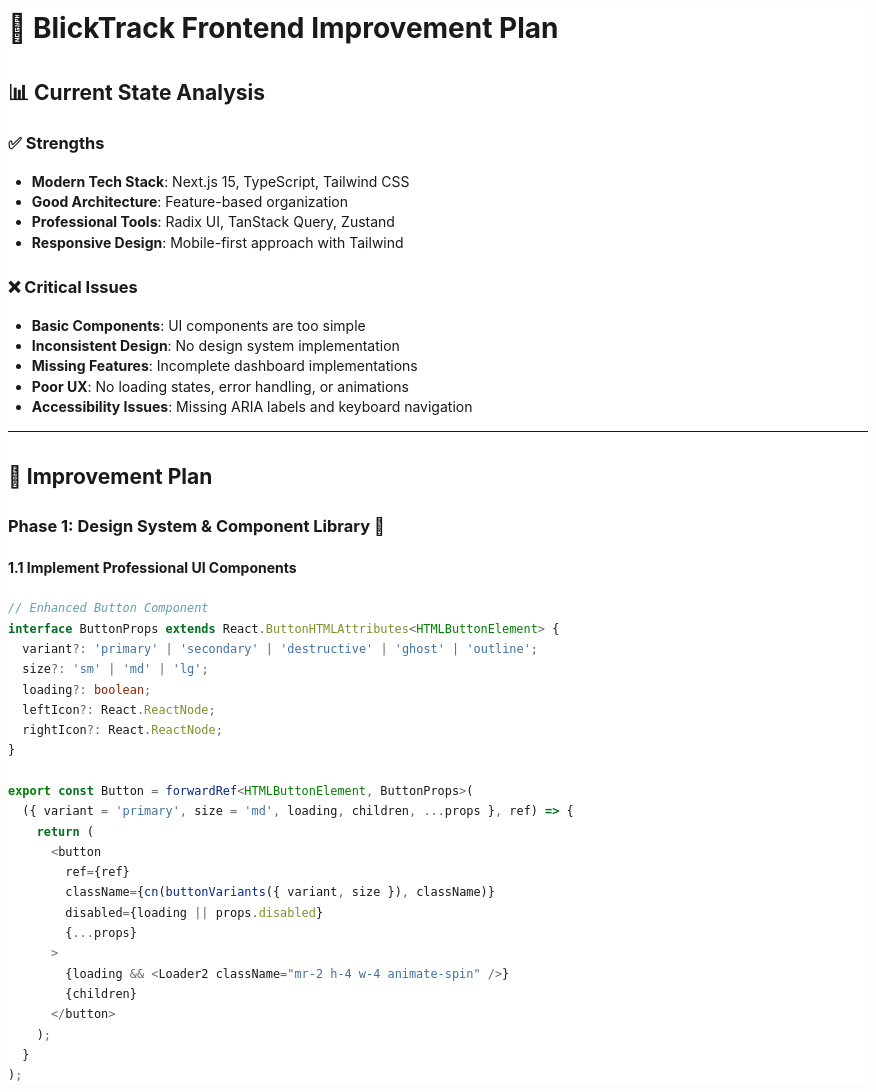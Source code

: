# 🚀 BlickTrack Frontend Improvement Plan

## 📊 **Current State Analysis**

### ✅ **Strengths**
- **Modern Tech Stack**: Next.js 15, TypeScript, Tailwind CSS
- **Good Architecture**: Feature-based organization
- **Professional Tools**: Radix UI, TanStack Query, Zustand
- **Responsive Design**: Mobile-first approach with Tailwind

### ❌ **Critical Issues**
- **Basic Components**: UI components are too simple
- **Inconsistent Design**: No design system implementation
- **Missing Features**: Incomplete dashboard implementations
- **Poor UX**: No loading states, error handling, or animations
- **Accessibility Issues**: Missing ARIA labels and keyboard navigation

---

## 🎯 **Improvement Plan**

### **Phase 1: Design System & Component Library** 🎨

#### **1.1 Implement Professional UI Components**
```typescript
// Enhanced Button Component
interface ButtonProps extends React.ButtonHTMLAttributes<HTMLButtonElement> {
  variant?: 'primary' | 'secondary' | 'destructive' | 'ghost' | 'outline';
  size?: 'sm' | 'md' | 'lg';
  loading?: boolean;
  leftIcon?: React.ReactNode;
  rightIcon?: React.ReactNode;
}

export const Button = forwardRef<HTMLButtonElement, ButtonProps>(
  ({ variant = 'primary', size = 'md', loading, children, ...props }, ref) => {
    return (
      <button
        ref={ref}
        className={cn(buttonVariants({ variant, size }), className)}
        disabled={loading || props.disabled}
        {...props}
      >
        {loading && <Loader2 className="mr-2 h-4 w-4 animate-spin" />}
        {children}
      </button>
    );
  }
);
```

